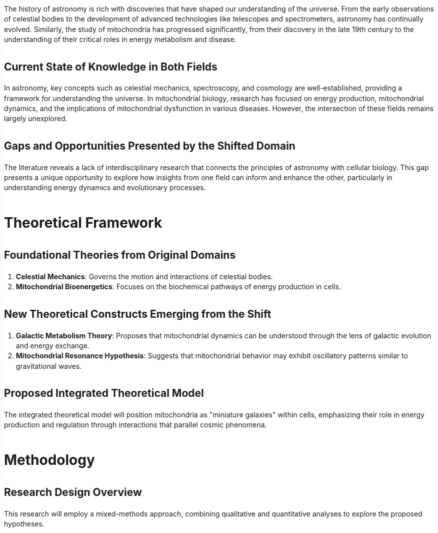 The history of astronomy is rich with discoveries that have shaped our understanding of the universe. From the early observations of celestial bodies to the development of advanced technologies like telescopes and spectrometers, astronomy has continually evolved. Similarly, the study of mitochondria has progressed significantly, from their discovery in the late 19th century to the understanding of their critical roles in energy metabolism and disease.

## Current State of Knowledge in Both Fields

In astronomy, key concepts such as celestial mechanics, spectroscopy, and cosmology are well-established, providing a framework for understanding the universe. In mitochondrial biology, research has focused on energy production, mitochondrial dynamics, and the implications of mitochondrial dysfunction in various diseases. However, the intersection of these fields remains largely unexplored.

## Gaps and Opportunities Presented by the Shifted Domain

The literature reveals a lack of interdisciplinary research that connects the principles of astronomy with cellular biology. This gap presents a unique opportunity to explore how insights from one field can inform and enhance the other, particularly in understanding energy dynamics and evolutionary processes.

# Theoretical Framework

## Foundational Theories from Original Domains

1. **Celestial Mechanics**: Governs the motion and interactions of celestial bodies.
2. **Mitochondrial Bioenergetics**: Focuses on the biochemical pathways of energy production in cells.

## New Theoretical Constructs Emerging from the Shift

1. **Galactic Metabolism Theory**: Proposes that mitochondrial dynamics can be understood through the lens of galactic evolution and energy exchange.
2. **Mitochondrial Resonance Hypothesis**: Suggests that mitochondrial behavior may exhibit oscillatory patterns similar to gravitational waves.

## Proposed Integrated Theoretical Model

The integrated theoretical model will position mitochondria as "miniature galaxies" within cells, emphasizing their role in energy production and regulation through interactions that parallel cosmic phenomena.

# Methodology

## Research Design Overview

This research will employ a mixed-methods approach, combining qualitative and quantitative analyses to explore the proposed hypotheses.
